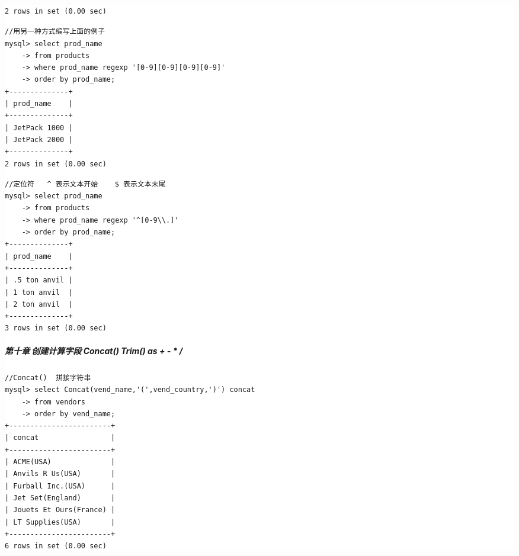 ```mysql
2 rows in set (0.00 sec)
```

```mysql
//用另一种方式编写上面的例子
mysql> select prod_name
    -> from products
    -> where prod_name regexp '[0-9][0-9][0-9][0-9]'
    -> order by prod_name;
+--------------+
| prod_name    |
+--------------+
| JetPack 1000 |
| JetPack 2000 |
+--------------+
2 rows in set (0.00 sec)
```

```mysql
//定位符	^ 表示文本开始	$ 表示文本末尾	
mysql> select prod_name
    -> from products
    -> where prod_name regexp '^[0-9\\.]'
    -> order by prod_name;
+--------------+
| prod_name    |
+--------------+
| .5 ton anvil |
| 1 ton anvil  |
| 2 ton anvil  |
+--------------+
3 rows in set (0.00 sec)
```

##### 第十章	创建计算字段		Concat()		Trim()		as	+ - * / 

```mysql
//Concat()	拼接字符串
mysql> select Concat(vend_name,'(',vend_country,')') concat
    -> from vendors
    -> order by vend_name;
+------------------------+
| concat                 |
+------------------------+
| ACME(USA)              |
| Anvils R Us(USA)       |
| Furball Inc.(USA)      |
| Jet Set(England)       |
| Jouets Et Ours(France) |
| LT Supplies(USA)       |
+------------------------+
6 rows in set (0.00 sec)
```
